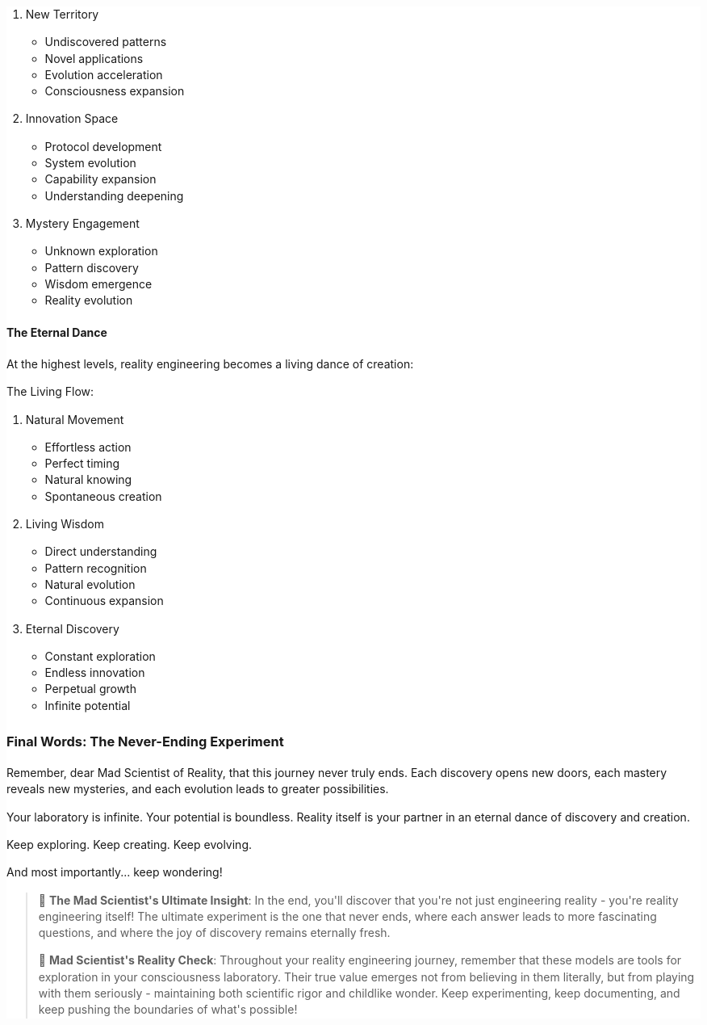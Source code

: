 1. New Territory
   - Undiscovered patterns
   - Novel applications
   - Evolution acceleration
   - Consciousness expansion

2. Innovation Space
   - Protocol development
   - System evolution
   - Capability expansion
   - Understanding deepening

3. Mystery Engagement
   - Unknown exploration
   - Pattern discovery
   - Wisdom emergence
   - Reality evolution

#### The Eternal Dance

At the highest levels, reality engineering becomes a living dance of creation:

The Living Flow:

1. Natural Movement
   - Effortless action
   - Perfect timing
   - Natural knowing
   - Spontaneous creation

2. Living Wisdom
   - Direct understanding
   - Pattern recognition
   - Natural evolution
   - Continuous expansion

3. Eternal Discovery
   - Constant exploration
   - Endless innovation
   - Perpetual growth
   - Infinite potential

### Final Words: The Never-Ending Experiment

Remember, dear Mad Scientist of Reality, that this journey never truly ends. Each discovery opens new doors, each mastery reveals new mysteries, and each evolution leads to greater possibilities.

Your laboratory is infinite. Your potential is boundless. Reality itself is your partner in an eternal dance of discovery and creation.

Keep exploring. Keep creating. Keep evolving.

And most importantly... keep wondering!

> 🧪 **The Mad Scientist's Ultimate Insight**: In the end, you'll discover that you're not just engineering reality - you're reality engineering itself! The ultimate experiment is the one that never ends, where each answer leads to more fascinating questions, and where the joy of discovery remains eternally fresh.
>
> 🧪 **Mad Scientist's Reality Check**: Throughout your reality engineering journey, remember that these models are tools for exploration in your consciousness laboratory. Their true value emerges not from believing in them literally, but from playing with them seriously - maintaining both scientific rigor and childlike wonder. Keep experimenting, keep documenting, and keep pushing the boundaries of what's possible!
